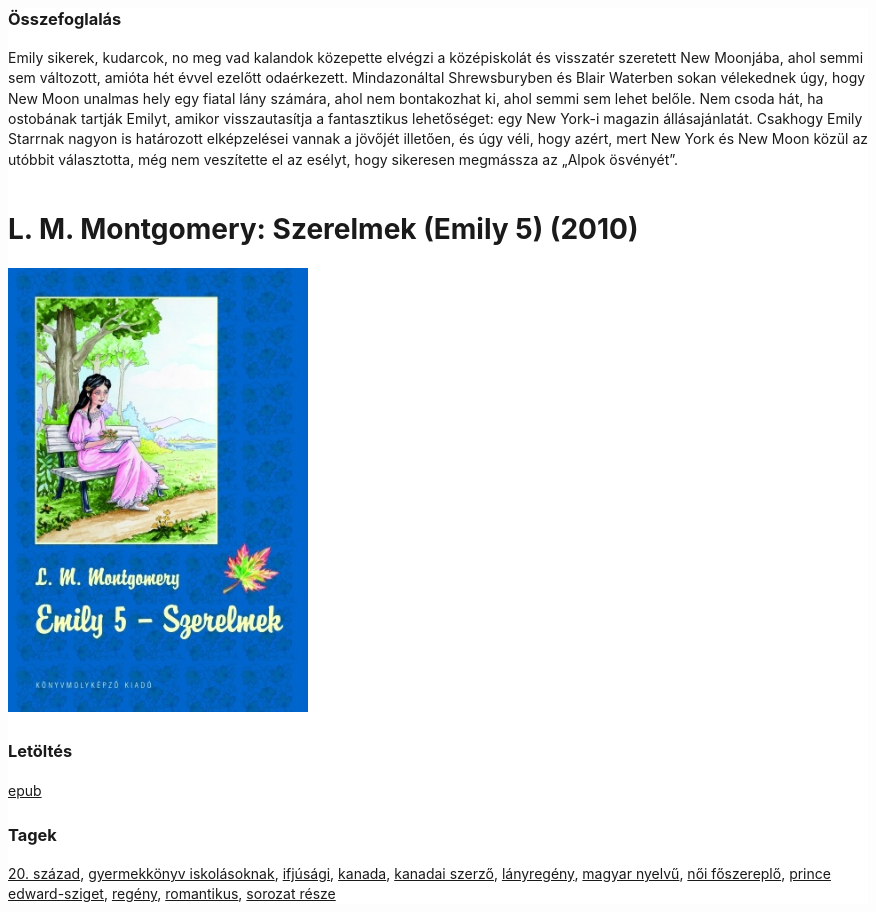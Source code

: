 ### Összefoglalás
Emily sikerek, kudarcok, no meg vad kalandok közepette elvégzi a középiskolát és visszatér szeretett New Moonjába, ahol semmi sem változott, amióta hét évvel ezelőtt odaérkezett. Mindazonáltal Shrewsburyben és Blair Waterben sokan vélekednek úgy, hogy New Moon unalmas hely egy fiatal lány számára, ahol nem bontakozhat ki, ahol semmi sem lehet belőle.
Nem csoda hát, ha ostobának tartják Emilyt, amikor visszautasítja a fantasztikus lehetőséget: egy New York-i magazin állásajánlatát. Csakhogy Emily Starrnak nagyon is határozott elképzelései vannak a jövőjét illetően, és úgy véli, hogy azért, mert New York és New Moon közül az utóbbit választotta, még nem veszítette el az esélyt, hogy sikeresen megmássza az „Alpok ösvényét”.


# <a name="id_497">L. M. Montgomery: Szerelmek (Emily 5) (2010)</a>
<img src="https://github.com/BercziSandor/calibre_lib/raw/main/libs/main/L.%20M.%20Montgomery/Szerelmek%20%28497%29/cover.jpg" alt="cover" width="300"/>

### Letöltés
[epub](https://github.com/BercziSandor/calibre_lib/raw/main/libs/main/L.%20M.%20Montgomery/Szerelmek%20%28497%29/Szerelmek%20-%20L.%20M.%20Montgomery.epub)

### Tagek
[20. század](https://github.com/berczisandor/calibre_lib/blob/main/main/_tags/20.%20sz%c3%a1zad.md), [gyermekkönyv iskolásoknak](https://github.com/berczisandor/calibre_lib/blob/main/main/_tags/gyermekk%c3%b6nyv%20iskol%c3%a1soknak.md), [ifjúsági](https://github.com/berczisandor/calibre_lib/blob/main/main/_tags/ifj%c3%bas%c3%a1gi.md), [kanada](https://github.com/berczisandor/calibre_lib/blob/main/main/_tags/kanada.md), [kanadai szerző](https://github.com/berczisandor/calibre_lib/blob/main/main/_tags/kanadai%20szerz%c5%91.md), [lányregény](https://github.com/berczisandor/calibre_lib/blob/main/main/_tags/l%c3%a1nyreg%c3%a9ny.md), [magyar nyelvű](https://github.com/berczisandor/calibre_lib/blob/main/main/_tags/magyar%20nyelv%c5%b1.md), [női főszereplő](https://github.com/berczisandor/calibre_lib/blob/main/main/_tags/n%c5%91i%20f%c5%91szerepl%c5%91.md), [prince edward-sziget](https://github.com/berczisandor/calibre_lib/blob/main/main/_tags/prince%20edward-sziget.md), [regény](https://github.com/berczisandor/calibre_lib/blob/main/main/_tags/reg%c3%a9ny.md), [romantikus](https://github.com/berczisandor/calibre_lib/blob/main/main/_tags/romantikus.md), [sorozat része](https://github.com/berczisandor/calibre_lib/blob/main/main/_tags/sorozat%20r%c3%a9sze.md)
